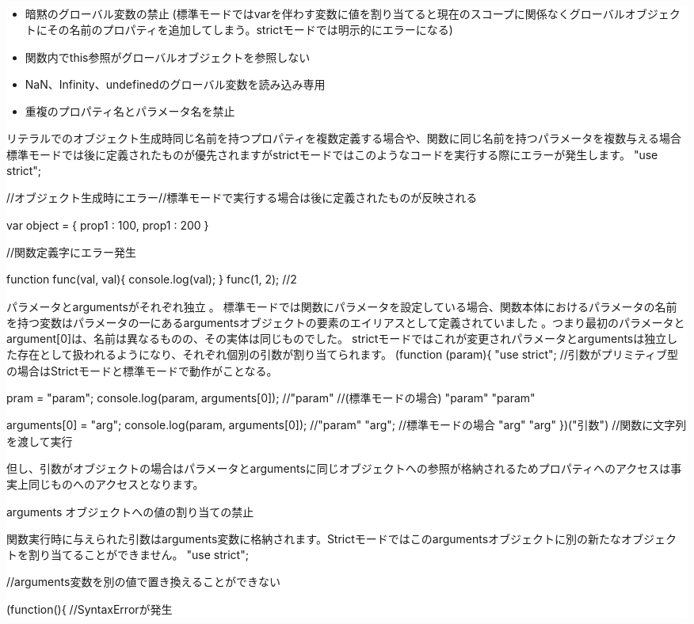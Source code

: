 - 暗黙のグローバル変数の禁止
(標準モードではvarを伴わす変数に値を割り当てると現在のスコープに関係なくグローバルオブジェクトにその名前のプロパティを追加してしまう。strictモードでは明示的にエラーになる)
- 関数内でthis参照がグローバルオブジェクトを参照しない

- NaN、Infinity、undefinedのグローバル変数を読み込み専用

- 重複のプロパティ名とパラメータ名を禁止

リテラルでのオブジェクト生成時同じ名前を持つプロパティを複数定義する場合や、関数に同じ名前を持つパラメータを複数与える場合標準モードでは後に定義されたものが優先されますがstrictモードではこのようなコードを実行する際にエラーが発生します。
"use strict";

//オブジェクト生成時にエラー//標準モードで実行する場合は後に定義されたものが反映される

var object = {
prop1 : 100,
prop1 : 200
}

//関数定義字にエラー発生

function func(val, val){
console.log(val);
}
func(1, 2);
//2

パラメータとargumentsがそれぞれ独立
。
標準モードでは関数にパラメータを設定している場合、関数本体におけるパラメータの名前を持つ変数はパラメータの一にあるargumentsオブジェクトの要素のエイリアスとして定義されていました
。つまり最初のパラメータとargument[0]は、名前は異なるものの、その実体は同じものでした。
strictモードではこれが変更されパラメータとargumentsは独立した存在として扱われるようになり、それぞれ個別の引数が割り当てられます。
(function (param){
"use strict";
//引数がプリミティブ型の場合はStrictモードと標準モードで動作がことなる。

pram = "param";
console.log(param, arguments[0]);
//"param"
//(標準モードの場合)
"param" "param"

arguments[0] = "arg";
console.log(param, arguments[0]);
//"param" "arg";
//標準モードの場合 "arg" "arg"
})("引数") //関数に文字列を渡して実行

但し、引数がオブジェクトの場合はパラメータとargumentsに同じオブジェクトへの参照が格納されるためプロパティへのアクセスは事実上同じものへのアクセスとなります。

arguments オブジェクトへの値の割り当ての禁止

関数実行時に与えられた引数はarguments変数に格納されます。Strictモードではこのargumentsオブジェクトに別の新たなオブジェクトを割り当てることができません。
"use strict";

//arguments変数を別の値で置き換えることができない

(function(){
//SyntaxErrorが発生


[getKey('enabled')]: true,